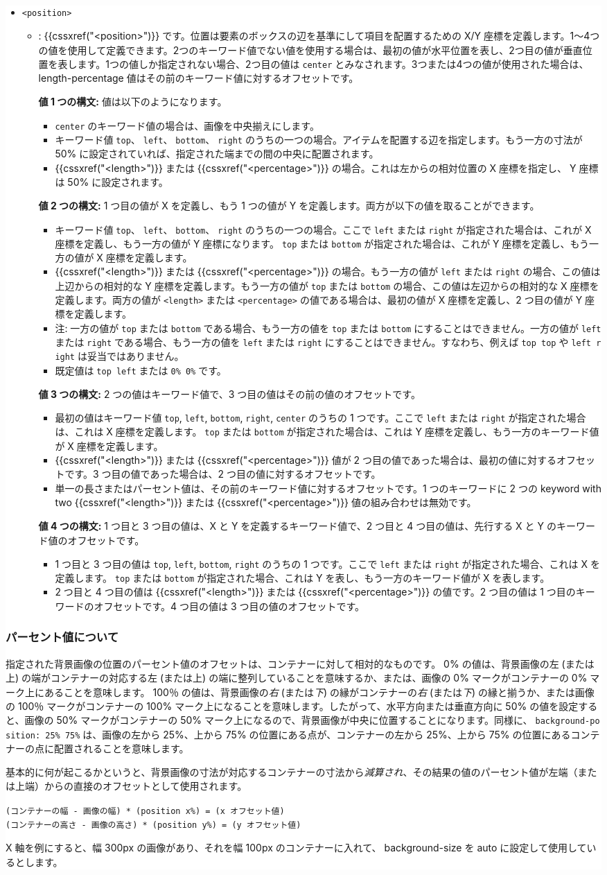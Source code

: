 - `<position>`

  - : {{cssxref("&lt;position&gt;")}} です。位置は要素のボックスの辺を基準にして項目を配置するための X/Y 座標を定義します。1～4つの値を使用して定義できます。2つのキーワード値でない値を使用する場合は、最初の値が水平位置を表し、2つ目の値が垂直位置を表します。1つの値しか指定されない場合、2つ目の値は `center` とみなされます。3つまたは4つの値が使用された場合は、 length-percentage 値はその前のキーワード値に対するオフセットです。

    **値 1 つの構文:** 値は以下のようになります。

    - `center` のキーワード値の場合は、画像を中央揃えにします。
    - キーワード値 `top`、 `left`、 `bottom`、 `right` のうちの一つの場合。アイテムを配置する辺を指定します。もう一方の寸法が 50% に設定されていれば、指定された端までの間の中央に配置されます。
    - {{cssxref("&lt;length&gt;")}} または {{cssxref("&lt;percentage&gt;")}} の場合。これは左からの相対位置の X 座標を指定し、 Y 座標は 50% に設定されます。

    **値 2 つの構文:** 1 つ目の値が X を定義し、もう 1 つの値が Y を定義します。両方が以下の値を取ることができます。

    - キーワード値 `top`、 `left`、 `bottom`、 `right` のうちの一つの場合。ここで `left` または `right` が指定された場合は、これが X 座標を定義し、もう一方の値が Y 座標になります。 `top` または `bottom` が指定された場合は、これが Y 座標を定義し、もう一方の値が X 座標を定義します。
    - {{cssxref("&lt;length&gt;")}} または {{cssxref("&lt;percentage&gt;")}} の場合。もう一方の値が `left` または `right` の場合、この値は上辺からの相対的な Y 座標を定義します。もう一方の値が `top` または `bottom` の場合、この値は左辺からの相対的な X 座標を定義します。両方の値が `<length>` または `<percentage>` の値である場合は、最初の値が X 座標を定義し、2 つ目の値が Y 座標を定義します。
    - 注: 一方の値が `top` または `bottom` である場合、もう一方の値を `top` または `bottom` にすることはできません。一方の値が `left` または `right` である場合、もう一方の値を `left` または `right` にすることはできません。すなわち、例えば `top top` や `left right` は妥当ではありません。
    - 既定値は `top left` または `0% 0%` です。

    **値 3 つの構文:** 2 つの値はキーワード値で、3 つ目の値はその前の値のオフセットです。

    - 最初の値はキーワード値 `top`, `left`, `bottom`, `right`, `center` のうちの 1 つです。ここで `left` または `right` が指定された場合は、これは X 座標を定義します。 `top` または `bottom` が指定された場合は、これは Y 座標を定義し、もう一方のキーワード値が X 座標を定義します。
    - {{cssxref("&lt;length&gt;")}} または {{cssxref("&lt;percentage&gt;")}} 値が 2 つ目の値であった場合は、最初の値に対するオフセットです。3 つ目の値であった場合は、2 つ目の値に対するオフセットです。
    - 単一の長さまたはパーセント値は、その前のキーワード値に対するオフセットです。1 つのキーワードに 2 つの keyword with two {{cssxref("&lt;length&gt;")}} または {{cssxref("&lt;percentage&gt;")}} 値の組み合わせは無効です。

    **値 4 つの構文:** 1 つ目と 3 つ目の値は、X と Y を定義するキーワード値で、2 つ目と 4 つ目の値は、先行する X と Y のキーワード値のオフセットです。

    - 1 つ目と 3 つ目の値は `top`, `left`, `bottom`, `right` のうちの 1 つです。ここで `left` または `right` が指定された場合、これは X を定義します。 `top` または `bottom` が指定された場合、これは Y を表し、もう一方のキーワード値が X を表します。
    - 2 つ目と 4 つ目の値は {{cssxref("&lt;length&gt;")}} または {{cssxref("&lt;percentage&gt;")}} の値です。2 つ目の値は 1 つ目のキーワードのオフセットです。4 つ目の値は 3 つ目の値のオフセットです。

### パーセント値について

指定された背景画像の位置のパーセント値のオフセットは、コンテナーに対して相対的なものです。 0% の値は、背景画像の左 (または上) の端がコンテナーの対応する左 (または上) の端に整列していることを意味するか、または、画像の 0% マークがコンテナーの 0% マーク上にあることを意味します。 100％ の値は、背景画像の*右* (または*下*) の縁がコンテナーの*右* (または*下*) の縁と揃うか、または画像の 100％ マークがコンテナーの 100% マーク上になることを意味します。したがって、水平方向または垂直方向に 50% の値を設定すると、画像の 50% マークがコンテナーの 50% マーク上になるので、背景画像が中央に位置することになります。同様に、 `background-position: 25% 75%` は、画像の左から 25%、上から 75% の位置にある点が、コンテナーの左から 25%、上から 75% の位置にあるコンテナーの点に配置されることを意味します。

基本的に何が起こるかというと、背景画像の寸法が対応するコンテナーの寸法から*減算され*、その結果の値のパーセント値が左端（または上端）からの直接のオフセットとして使用されます。

```
(コンテナーの幅 - 画像の幅) * (position x%) = (x オフセット値)
(コンテナーの高さ - 画像の高さ) * (position y%) = (y オフセット値)
```

X 軸を例にすると、幅 300px の画像があり、それを幅 100px のコンテナーに入れて、 background-size を auto に設定して使用しているとします。

